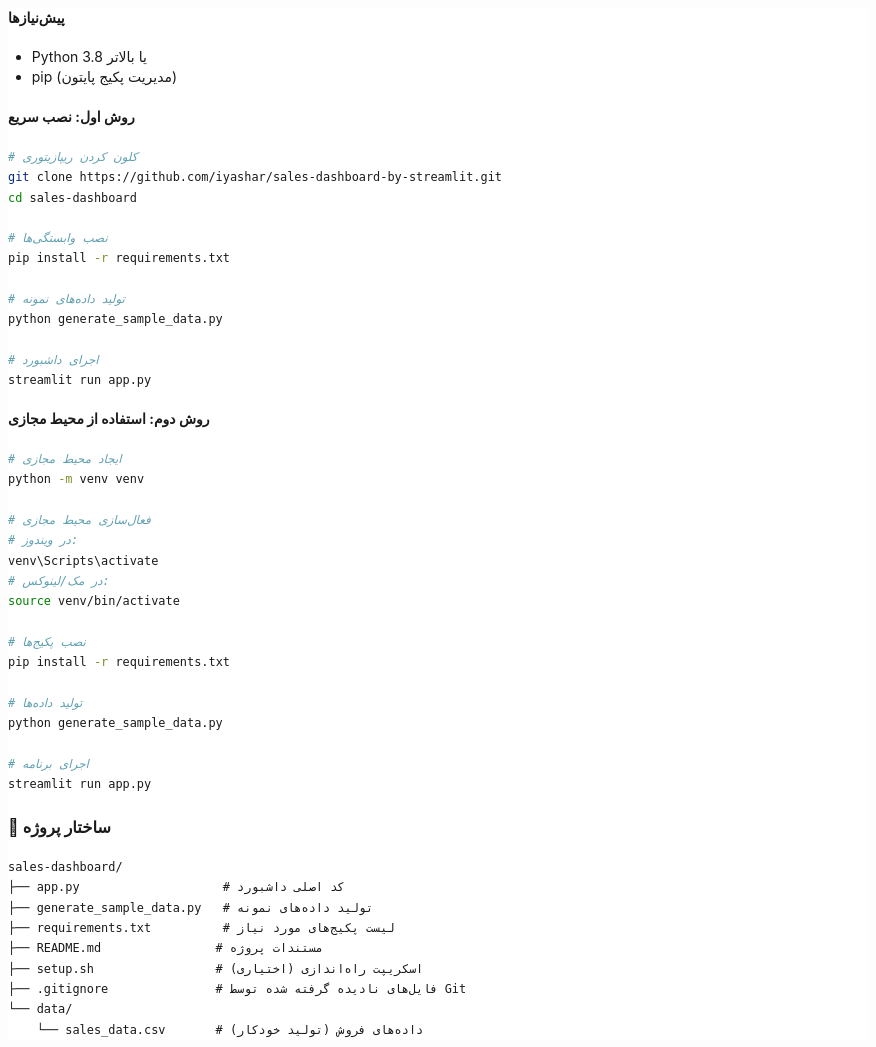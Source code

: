 #### پیش‌نیازها
- Python 3.8 یا بالاتر
- pip (مدیریت پکیج پایتون)

#### روش اول: نصب سریع
```bash
# کلون کردن ریپازیتوری
git clone https://github.com/iyashar/sales-dashboard-by-streamlit.git
cd sales-dashboard

# نصب وابستگی‌ها
pip install -r requirements.txt

# تولید داده‌های نمونه
python generate_sample_data.py

# اجرای داشبورد
streamlit run app.py
```

#### روش دوم: استفاده از محیط مجازی
```bash
# ایجاد محیط مجازی
python -m venv venv

# فعال‌سازی محیط مجازی
# در ویندوز:
venv\Scripts\activate
# در مک/لینوکس:
source venv/bin/activate

# نصب پکیج‌ها
pip install -r requirements.txt

# تولید داده‌ها
python generate_sample_data.py

# اجرای برنامه
streamlit run app.py
```

### 📁 ساختار پروژه
```
sales-dashboard/
├── app.py                    # کد اصلی داشبورد
├── generate_sample_data.py   # تولید داده‌های نمونه
├── requirements.txt          # لیست پکیج‌های مورد نیاز
├── README.md                # مستندات پروژه
├── setup.sh                 # اسکریپت راه‌اندازی (اختیاری)
├── .gitignore               # فایل‌های نادیده گرفته شده توسط Git
└── data/
    └── sales_data.csv       # داده‌های فروش (تولید خودکار)
```
